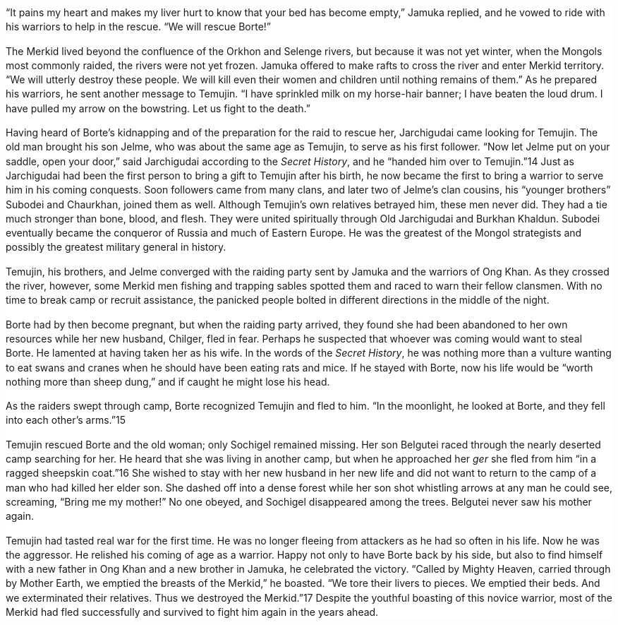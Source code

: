 “It pains my heart and makes my liver hurt to know that your bed has become empty,” Jamuka replied, and he vowed to ride with his warriors to help in the rescue. “We will rescue Borte\!”



The Merkid lived beyond the confluence of the Orkhon and Selenge rivers, but because it was not yet winter, when the Mongols most commonly raided, the rivers were not yet frozen. Jamuka offered to make rafts to cross the river and enter Merkid territory. “We will utterly destroy these people. We will kill even their women and children until nothing remains of them.” As he prepared his warriors, he sent another message to Temujin. “I have sprinkled milk on my horse-hair banner; I have beaten the loud drum. I have pulled my arrow on the bowstring. Let us fight to the death.”

Having heard of Borte’s kidnapping and of the preparation for the raid to rescue her, Jarchigudai came looking for Temujin. The old man brought his son Jelme, who was about the same age as Temujin, to serve as his first follower. “Now let Jelme put on your saddle, open your door,” said Jarchigudai according to the *Secret History*, and he “handed him over to Temujin.”14 Just as Jarchigudai had been the first person to bring a gift to Temujin after his birth, he now became the first to bring a warrior to serve him in his coming conquests. Soon followers came from many clans, and later two of Jelme’s clan cousins, his “younger brothers” Subodei and Chaurkhan, joined them as well. Although Temujin’s own relatives betrayed him, these men never did. They had a tie much stronger than bone, blood, and flesh. They were united spiritually through Old Jarchigudai and Burkhan Khaldun. Subodei eventually became the conqueror of Russia and much of Eastern Europe. He was the greatest of the Mongol strategists and possibly the greatest military general in history.

Temujin, his brothers, and Jelme converged with the raiding party sent by Jamuka and the warriors of Ong Khan. As they crossed the river, however, some Merkid men fishing and trapping sables spotted them and raced to warn their fellow clansmen. With no time to break camp or recruit assistance, the panicked people bolted in different directions in the middle of the night.

Borte had by then become pregnant, but when the raiding party arrived, they found she had been abandoned to her own resources while her new husband, Chilger, fled in fear. Perhaps he suspected that whoever was coming would want to steal Borte. He lamented at having taken her as his wife. In the words of the *Secret History*, he was nothing more than a vulture wanting to eat swans and cranes when he should have been eating rats and mice. If he stayed with Borte, now his life would be “worth nothing more than sheep dung,” and if caught he might lose his head.

As the raiders swept through camp, Borte recognized Temujin and fled to him. “In the moonlight, he looked at Borte, and they fell into each other’s arms.”15

Temujin rescued Borte and the old woman; only Sochigel remained missing. Her son Belgutei raced through the nearly deserted camp searching for her. He heard that she was living in another camp, but when he approached her *ger* she fled from him “in a ragged sheepskin coat.”16 She wished to stay with her new husband in her new life and did not want to return to the camp of a man who had killed her elder son. She dashed off into a dense forest while her son shot whistling arrows at any man he could see, screaming, “Bring me my mother\!” No one obeyed, and Sochigel disappeared among the trees. Belgutei never saw his mother again.

Temujin had tasted real war for the first time. He was no longer fleeing from attackers as he had so often in his life. Now he was the aggressor. He relished his coming of age as a warrior. Happy not only to have Borte back by his side, but also to find himself with a new father in Ong Khan and a new brother in Jamuka, he celebrated the victory. “Called by Mighty Heaven, carried through by Mother Earth, we emptied the breasts of the Merkid,” he boasted. “We tore their livers to pieces. We emptied their beds. And we exterminated their relatives. Thus we destroyed the Merkid.”17 Despite the youthful boasting of this novice warrior, most of the Merkid had fled successfully and survived to fight him again in the years ahead.




